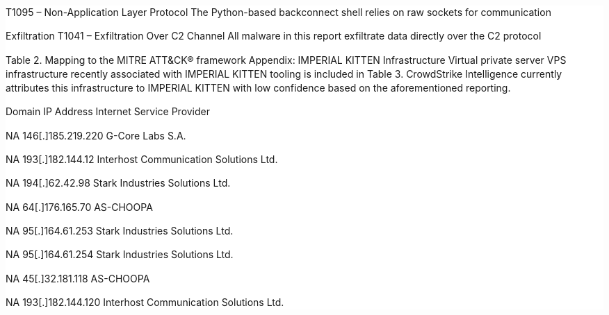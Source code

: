 
T1095 – Non-Application Layer Protocol
The Python-based backconnect shell relies on raw sockets for communication


Exfiltration
T1041 – Exfiltration Over C2 Channel
All malware in this report exfiltrate data directly over the C2 protocol



Table 2. Mapping to the MITRE ATT&CK® framework
Appendix: IMPERIAL KITTEN Infrastructure
Virtual private server VPS infrastructure recently associated with IMPERIAL KITTEN tooling is included in Table 3. CrowdStrike Intelligence currently attributes this infrastructure to IMPERIAL KITTEN with low confidence based on the aforementioned reporting.



Domain
IP Address
Internet Service Provider


NA
146[.]185.219.220
G-Core Labs S.A.


NA
193[.]182.144.12
Interhost Communication Solutions Ltd.


NA
194[.]62.42.98
Stark Industries Solutions Ltd.


NA
64[.]176.165.70
AS-CHOOPA


NA
95[.]164.61.253
Stark Industries Solutions Ltd.


NA
95[.]164.61.254
Stark Industries Solutions Ltd.


NA
45[.]32.181.118
AS-CHOOPA


NA
193[.]182.144.120
Interhost Communication Solutions Ltd.

